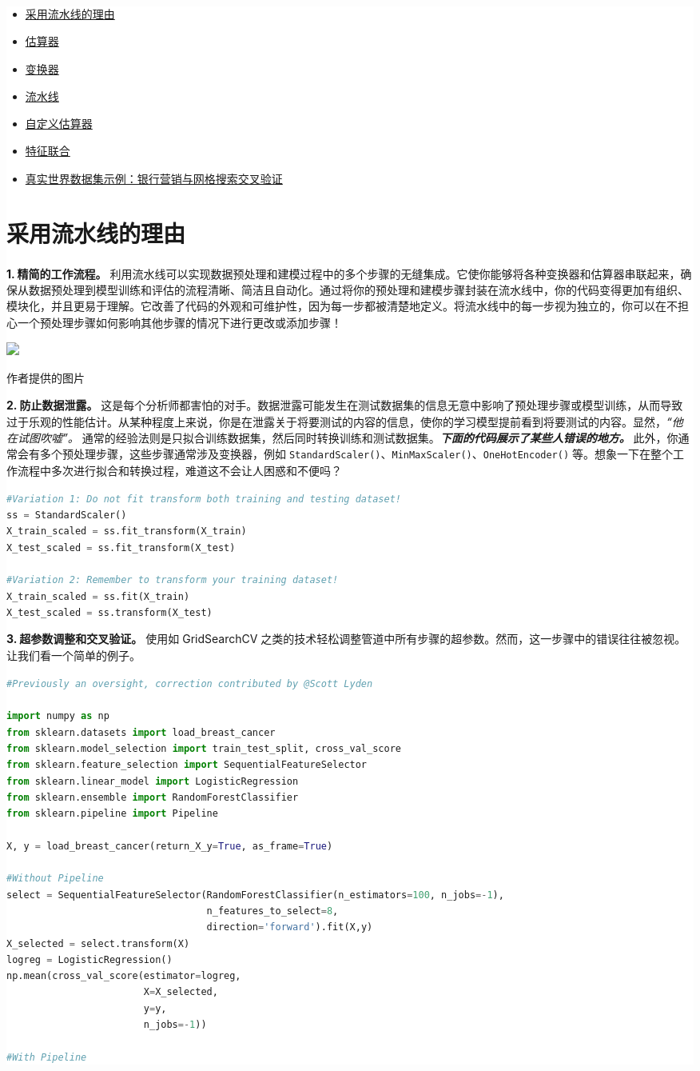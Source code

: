+   [采用流水线的理由](#8d5b)

+   [估算器](#29de)

+   [变换器](#4358)

+   [流水线](#fd4a)

+   [自定义估算器](#0457)

+   [特征联合](#5660)

+   [真实世界数据集示例：银行营销与网格搜索交叉验证](#547b)

# 采用流水线的理由

**1\. 精简的工作流程。** 利用流水线可以实现数据预处理和建模过程中的多个步骤的无缝集成。它使你能够将各种变换器和估算器串联起来，确保从数据预处理到模型训练和评估的流程清晰、简洁且自动化。通过将你的预处理和建模步骤封装在流水线中，你的代码变得更加有组织、模块化，并且更易于理解。它改善了代码的外观和可维护性，因为每一步都被清楚地定义。将流水线中的每一步视为独立的，你可以在不担心一个预处理步骤如何影响其他步骤的情况下进行更改或添加步骤！

![](../Images/3a976ef31dac95508e385c36c6278c77.png)

作者提供的图片

**2\. 防止数据泄露。** 这是每个分析师都害怕的对手。数据泄露可能发生在测试数据集的信息无意中影响了预处理步骤或模型训练，从而导致过于乐观的性能估计。从某种程度上来说，你是在泄露关于将要测试的内容的信息，使你的学习模型提前看到将要测试的内容。显然，*“他在试图吹嘘”。* 通常的经验法则是只拟合训练数据集，然后同时转换训练和测试数据集。***下面的代码展示了某些人错误的地方。*** 此外，你通常会有多个预处理步骤，这些步骤通常涉及变换器，例如 `StandardScaler()`、`MinMaxScaler()`、`OneHotEncoder()` 等。想象一下在整个工作流程中多次进行拟合和转换过程，难道这不会让人困惑和不便吗？

```py
#Variation 1: Do not fit transform both training and testing dataset!
ss = StandardScaler()
X_train_scaled = ss.fit_transform(X_train)
X_test_scaled = ss.fit_transform(X_test)

#Variation 2: Remember to transform your training dataset!
X_train_scaled = ss.fit(X_train)
X_test_scaled = ss.transform(X_test)
```

**3\. 超参数调整和交叉验证。** 使用如 GridSearchCV 之类的技术轻松调整管道中所有步骤的超参数。然而，这一步骤中的错误往往被忽视。让我们看一个简单的例子。

```py
#Previously an oversight, correction contributed by @Scott Lyden

import numpy as np
from sklearn.datasets import load_breast_cancer
from sklearn.model_selection import train_test_split, cross_val_score
from sklearn.feature_selection import SequentialFeatureSelector
from sklearn.linear_model import LogisticRegression
from sklearn.ensemble import RandomForestClassifier
from sklearn.pipeline import Pipeline

X, y = load_breast_cancer(return_X_y=True, as_frame=True)

#Without Pipeline
select = SequentialFeatureSelector(RandomForestClassifier(n_estimators=100, n_jobs=-1), 
                                   n_features_to_select=8, 
                                   direction='forward').fit(X,y)
X_selected = select.transform(X)
logreg = LogisticRegression()
np.mean(cross_val_score(estimator=logreg, 
                        X=X_selected, 
                        y=y, 
                        n_jobs=-1))

#With Pipeline
```